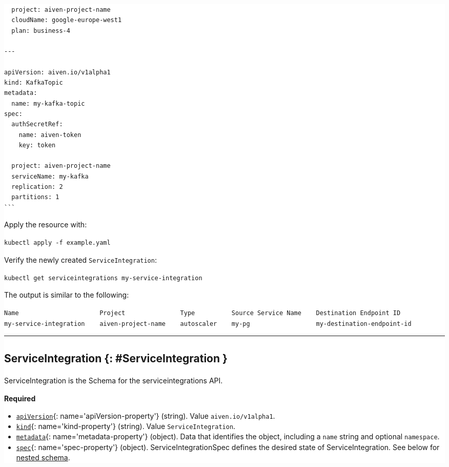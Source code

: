       project: aiven-project-name
      cloudName: google-europe-west1
      plan: business-4
    
    ---
    
    apiVersion: aiven.io/v1alpha1
    kind: KafkaTopic
    metadata:
      name: my-kafka-topic
    spec:
      authSecretRef:
        name: aiven-token
        key: token
    
      project: aiven-project-name
      serviceName: my-kafka
      replication: 2
      partitions: 1
    ```

Apply the resource with:

```shell
kubectl apply -f example.yaml
```

Verify the newly created `ServiceIntegration`:

```shell
kubectl get serviceintegrations my-service-integration
```

The output is similar to the following:
```shell
Name                      Project               Type          Source Service Name    Destination Endpoint ID       
my-service-integration    aiven-project-name    autoscaler    my-pg                  my-destination-endpoint-id    
```

---

## ServiceIntegration {: #ServiceIntegration }

ServiceIntegration is the Schema for the serviceintegrations API.

**Required**

- [`apiVersion`](#apiVersion-property){: name='apiVersion-property'} (string). Value `aiven.io/v1alpha1`.
- [`kind`](#kind-property){: name='kind-property'} (string). Value `ServiceIntegration`.
- [`metadata`](#metadata-property){: name='metadata-property'} (object). Data that identifies the object, including a `name` string and optional `namespace`.
- [`spec`](#spec-property){: name='spec-property'} (object). ServiceIntegrationSpec defines the desired state of ServiceIntegration. See below for [nested schema](#spec).
